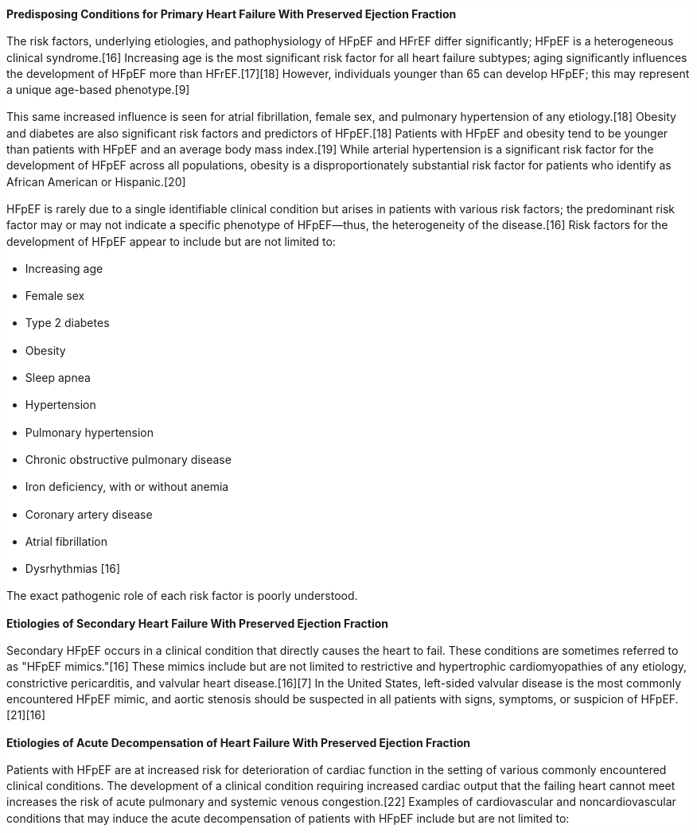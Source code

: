 **Predisposing Conditions for Primary Heart Failure With Preserved Ejection Fraction**

The risk factors, underlying etiologies, and pathophysiology of HFpEF and HFrEF differ significantly; HFpEF is a heterogeneous clinical syndrome.[16] Increasing age is the most significant risk factor for all heart failure subtypes; aging significantly influences the development of HFpEF more than HFrEF.[17][18] However, individuals younger than 65 can develop HFpEF; this may represent a unique age-based phenotype.[9]

This same increased influence is seen for atrial fibrillation, female sex, and pulmonary hypertension of any etiology.[18] Obesity and diabetes are also significant risk factors and predictors of HFpEF.[18] Patients with HFpEF and obesity tend to be younger than patients with HFpEF and an average body mass index.[19] While arterial hypertension is a significant risk factor for the development of HFpEF across all populations, obesity is a disproportionately substantial risk factor for patients who identify as African American or Hispanic.[20]

HFpEF is rarely due to a single identifiable clinical condition but arises in patients with various risk factors; the predominant risk factor may or may not indicate a specific phenotype of HFpEF—thus, the heterogeneity of the disease.[16] Risk factors for the development of HFpEF appear to include but are not limited to:

  * Increasing age

  * Female sex

  * Type 2 diabetes 

  * Obesity

  * Sleep apnea

  * Hypertension

  * Pulmonary hypertension

  * Chronic obstructive pulmonary disease

  * Iron deficiency, with or without anemia

  * Coronary artery disease

  * Atrial fibrillation

  * Dysrhythmias [16]

The exact pathogenic role of each risk factor is poorly understood.

**Etiologies of Secondary Heart Failure With Preserved Ejection Fraction**

Secondary HFpEF occurs in a clinical condition that directly causes the heart to fail. These conditions are sometimes referred to as "HFpEF mimics."[16] These mimics include but are not limited to restrictive and hypertrophic cardiomyopathies of any etiology, constrictive pericarditis, and valvular heart disease.[16][7] In the United States, left-sided valvular disease is the most commonly encountered HFpEF mimic, and aortic stenosis should be suspected in all patients with signs, symptoms, or suspicion of HFpEF.[21][16]

**Etiologies of Acute Decompensation of Heart Failure With Preserved Ejection Fraction**

Patients with HFpEF are at increased risk for deterioration of cardiac function in the setting of various commonly encountered clinical conditions. The development of a clinical condition requiring increased cardiac output that the failing heart cannot meet increases the risk of acute pulmonary and systemic venous congestion.[22] Examples of cardiovascular and noncardiovascular conditions that may induce the acute decompensation of patients with HFpEF include but are not limited to:
